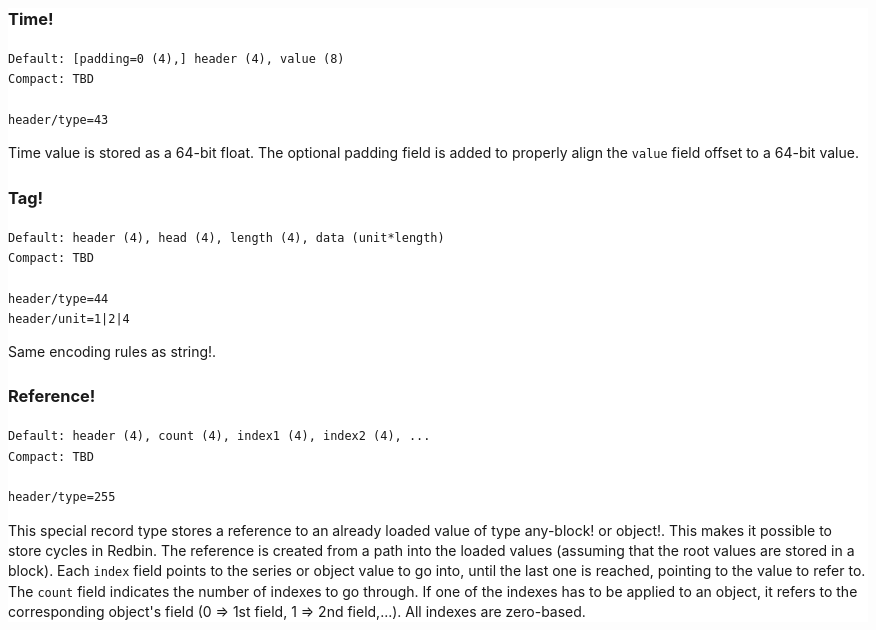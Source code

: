### Time!
```
Default: [padding=0 (4),] header (4), value (8)
Compact: TBD

header/type=43
```
Time value is stored as a 64-bit float. The optional padding field is added to properly align the `value` field offset to a 64-bit value.

### Tag!
```
Default: header (4), head (4), length (4), data (unit*length)
Compact: TBD

header/type=44
header/unit=1|2|4
```
Same encoding rules as string!.

### Reference!
```
Default: header (4), count (4), index1 (4), index2 (4), ...
Compact: TBD

header/type=255
```
This special record type stores a reference to an already loaded value of type any-block! or object!. This makes it possible to store cycles in Redbin. The reference is created from a path into the loaded values (assuming that the root values are stored in a block). Each `index` field points to the series or object value to go into, until the last one is reached, pointing to the value to refer to. The `count` field indicates the number of indexes to go through. If one of the indexes has to be applied to an object, it refers to the corresponding object's field (0 => 1st field, 1 => 2nd field,...). All indexes are zero-based.
